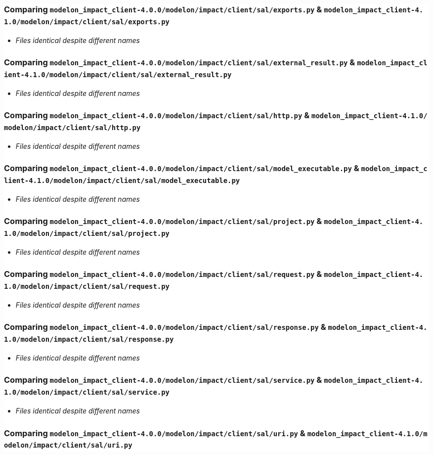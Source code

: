 ### Comparing `modelon_impact_client-4.0.0/modelon/impact/client/sal/exports.py` & `modelon_impact_client-4.1.0/modelon/impact/client/sal/exports.py`

 * *Files identical despite different names*

### Comparing `modelon_impact_client-4.0.0/modelon/impact/client/sal/external_result.py` & `modelon_impact_client-4.1.0/modelon/impact/client/sal/external_result.py`

 * *Files identical despite different names*

### Comparing `modelon_impact_client-4.0.0/modelon/impact/client/sal/http.py` & `modelon_impact_client-4.1.0/modelon/impact/client/sal/http.py`

 * *Files identical despite different names*

### Comparing `modelon_impact_client-4.0.0/modelon/impact/client/sal/model_executable.py` & `modelon_impact_client-4.1.0/modelon/impact/client/sal/model_executable.py`

 * *Files identical despite different names*

### Comparing `modelon_impact_client-4.0.0/modelon/impact/client/sal/project.py` & `modelon_impact_client-4.1.0/modelon/impact/client/sal/project.py`

 * *Files identical despite different names*

### Comparing `modelon_impact_client-4.0.0/modelon/impact/client/sal/request.py` & `modelon_impact_client-4.1.0/modelon/impact/client/sal/request.py`

 * *Files identical despite different names*

### Comparing `modelon_impact_client-4.0.0/modelon/impact/client/sal/response.py` & `modelon_impact_client-4.1.0/modelon/impact/client/sal/response.py`

 * *Files identical despite different names*

### Comparing `modelon_impact_client-4.0.0/modelon/impact/client/sal/service.py` & `modelon_impact_client-4.1.0/modelon/impact/client/sal/service.py`

 * *Files identical despite different names*

### Comparing `modelon_impact_client-4.0.0/modelon/impact/client/sal/uri.py` & `modelon_impact_client-4.1.0/modelon/impact/client/sal/uri.py`

